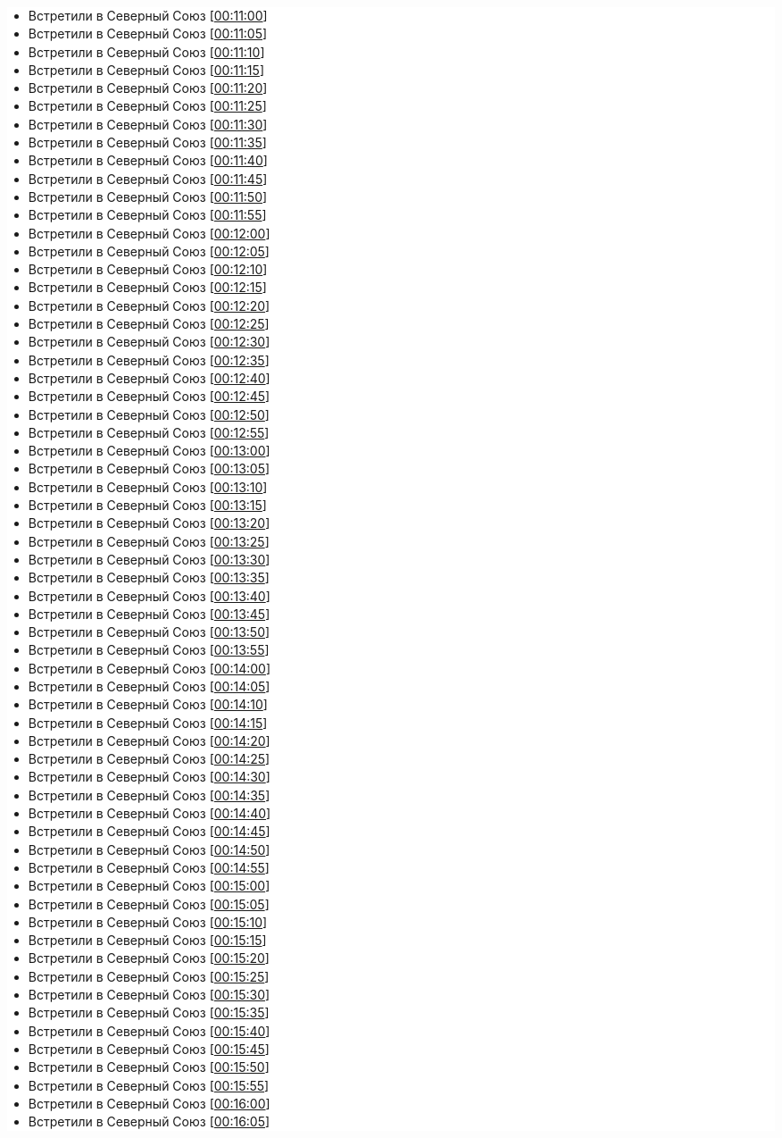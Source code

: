 *  Встретили в Северный Союз [[00:11:00](https://www.youtube.com/watch?v=FlKA54ZUIbY&t=660.0s)]
*  Встретили в Северный Союз [[00:11:05](https://www.youtube.com/watch?v=FlKA54ZUIbY&t=665.0s)]
*  Встретили в Северный Союз [[00:11:10](https://www.youtube.com/watch?v=FlKA54ZUIbY&t=670.0s)]
*  Встретили в Северный Союз [[00:11:15](https://www.youtube.com/watch?v=FlKA54ZUIbY&t=675.0s)]
*  Встретили в Северный Союз [[00:11:20](https://www.youtube.com/watch?v=FlKA54ZUIbY&t=680.0s)]
*  Встретили в Северный Союз [[00:11:25](https://www.youtube.com/watch?v=FlKA54ZUIbY&t=685.0s)]
*  Встретили в Северный Союз [[00:11:30](https://www.youtube.com/watch?v=FlKA54ZUIbY&t=690.0s)]
*  Встретили в Северный Союз [[00:11:35](https://www.youtube.com/watch?v=FlKA54ZUIbY&t=695.0s)]
*  Встретили в Северный Союз [[00:11:40](https://www.youtube.com/watch?v=FlKA54ZUIbY&t=700.0s)]
*  Встретили в Северный Союз [[00:11:45](https://www.youtube.com/watch?v=FlKA54ZUIbY&t=705.0s)]
*  Встретили в Северный Союз [[00:11:50](https://www.youtube.com/watch?v=FlKA54ZUIbY&t=710.0s)]
*  Встретили в Северный Союз [[00:11:55](https://www.youtube.com/watch?v=FlKA54ZUIbY&t=715.0s)]
*  Встретили в Северный Союз [[00:12:00](https://www.youtube.com/watch?v=FlKA54ZUIbY&t=720.0s)]
*  Встретили в Северный Союз [[00:12:05](https://www.youtube.com/watch?v=FlKA54ZUIbY&t=725.0s)]
*  Встретили в Северный Союз [[00:12:10](https://www.youtube.com/watch?v=FlKA54ZUIbY&t=730.0s)]
*  Встретили в Северный Союз [[00:12:15](https://www.youtube.com/watch?v=FlKA54ZUIbY&t=735.0s)]
*  Встретили в Северный Союз [[00:12:20](https://www.youtube.com/watch?v=FlKA54ZUIbY&t=740.0s)]
*  Встретили в Северный Союз [[00:12:25](https://www.youtube.com/watch?v=FlKA54ZUIbY&t=745.0s)]
*  Встретили в Северный Союз [[00:12:30](https://www.youtube.com/watch?v=FlKA54ZUIbY&t=750.0s)]
*  Встретили в Северный Союз [[00:12:35](https://www.youtube.com/watch?v=FlKA54ZUIbY&t=755.0s)]
*  Встретили в Северный Союз [[00:12:40](https://www.youtube.com/watch?v=FlKA54ZUIbY&t=760.0s)]
*  Встретили в Северный Союз [[00:12:45](https://www.youtube.com/watch?v=FlKA54ZUIbY&t=765.0s)]
*  Встретили в Северный Союз [[00:12:50](https://www.youtube.com/watch?v=FlKA54ZUIbY&t=770.0s)]
*  Встретили в Северный Союз [[00:12:55](https://www.youtube.com/watch?v=FlKA54ZUIbY&t=775.0s)]
*  Встретили в Северный Союз [[00:13:00](https://www.youtube.com/watch?v=FlKA54ZUIbY&t=780.0s)]
*  Встретили в Северный Союз [[00:13:05](https://www.youtube.com/watch?v=FlKA54ZUIbY&t=785.0s)]
*  Встретили в Северный Союз [[00:13:10](https://www.youtube.com/watch?v=FlKA54ZUIbY&t=790.0s)]
*  Встретили в Северный Союз [[00:13:15](https://www.youtube.com/watch?v=FlKA54ZUIbY&t=795.0s)]
*  Встретили в Северный Союз [[00:13:20](https://www.youtube.com/watch?v=FlKA54ZUIbY&t=800.0s)]
*  Встретили в Северный Союз [[00:13:25](https://www.youtube.com/watch?v=FlKA54ZUIbY&t=805.0s)]
*  Встретили в Северный Союз [[00:13:30](https://www.youtube.com/watch?v=FlKA54ZUIbY&t=810.0s)]
*  Встретили в Северный Союз [[00:13:35](https://www.youtube.com/watch?v=FlKA54ZUIbY&t=815.0s)]
*  Встретили в Северный Союз [[00:13:40](https://www.youtube.com/watch?v=FlKA54ZUIbY&t=820.0s)]
*  Встретили в Северный Союз [[00:13:45](https://www.youtube.com/watch?v=FlKA54ZUIbY&t=825.0s)]
*  Встретили в Северный Союз [[00:13:50](https://www.youtube.com/watch?v=FlKA54ZUIbY&t=830.0s)]
*  Встретили в Северный Союз [[00:13:55](https://www.youtube.com/watch?v=FlKA54ZUIbY&t=835.0s)]
*  Встретили в Северный Союз [[00:14:00](https://www.youtube.com/watch?v=FlKA54ZUIbY&t=840.0s)]
*  Встретили в Северный Союз [[00:14:05](https://www.youtube.com/watch?v=FlKA54ZUIbY&t=845.0s)]
*  Встретили в Северный Союз [[00:14:10](https://www.youtube.com/watch?v=FlKA54ZUIbY&t=850.0s)]
*  Встретили в Северный Союз [[00:14:15](https://www.youtube.com/watch?v=FlKA54ZUIbY&t=855.0s)]
*  Встретили в Северный Союз [[00:14:20](https://www.youtube.com/watch?v=FlKA54ZUIbY&t=860.0s)]
*  Встретили в Северный Союз [[00:14:25](https://www.youtube.com/watch?v=FlKA54ZUIbY&t=865.0s)]
*  Встретили в Северный Союз [[00:14:30](https://www.youtube.com/watch?v=FlKA54ZUIbY&t=870.0s)]
*  Встретили в Северный Союз [[00:14:35](https://www.youtube.com/watch?v=FlKA54ZUIbY&t=875.0s)]
*  Встретили в Северный Союз [[00:14:40](https://www.youtube.com/watch?v=FlKA54ZUIbY&t=880.0s)]
*  Встретили в Северный Союз [[00:14:45](https://www.youtube.com/watch?v=FlKA54ZUIbY&t=885.0s)]
*  Встретили в Северный Союз [[00:14:50](https://www.youtube.com/watch?v=FlKA54ZUIbY&t=890.0s)]
*  Встретили в Северный Союз [[00:14:55](https://www.youtube.com/watch?v=FlKA54ZUIbY&t=895.0s)]
*  Встретили в Северный Союз [[00:15:00](https://www.youtube.com/watch?v=FlKA54ZUIbY&t=900.0s)]
*  Встретили в Северный Союз [[00:15:05](https://www.youtube.com/watch?v=FlKA54ZUIbY&t=905.0s)]
*  Встретили в Северный Союз [[00:15:10](https://www.youtube.com/watch?v=FlKA54ZUIbY&t=910.0s)]
*  Встретили в Северный Союз [[00:15:15](https://www.youtube.com/watch?v=FlKA54ZUIbY&t=915.0s)]
*  Встретили в Северный Союз [[00:15:20](https://www.youtube.com/watch?v=FlKA54ZUIbY&t=920.0s)]
*  Встретили в Северный Союз [[00:15:25](https://www.youtube.com/watch?v=FlKA54ZUIbY&t=925.0s)]
*  Встретили в Северный Союз [[00:15:30](https://www.youtube.com/watch?v=FlKA54ZUIbY&t=930.0s)]
*  Встретили в Северный Союз [[00:15:35](https://www.youtube.com/watch?v=FlKA54ZUIbY&t=935.0s)]
*  Встретили в Северный Союз [[00:15:40](https://www.youtube.com/watch?v=FlKA54ZUIbY&t=940.0s)]
*  Встретили в Северный Союз [[00:15:45](https://www.youtube.com/watch?v=FlKA54ZUIbY&t=945.0s)]
*  Встретили в Северный Союз [[00:15:50](https://www.youtube.com/watch?v=FlKA54ZUIbY&t=950.0s)]
*  Встретили в Северный Союз [[00:15:55](https://www.youtube.com/watch?v=FlKA54ZUIbY&t=955.0s)]
*  Встретили в Северный Союз [[00:16:00](https://www.youtube.com/watch?v=FlKA54ZUIbY&t=960.0s)]
*  Встретили в Северный Союз [[00:16:05](https://www.youtube.com/watch?v=FlKA54ZUIbY&t=965.0s)]